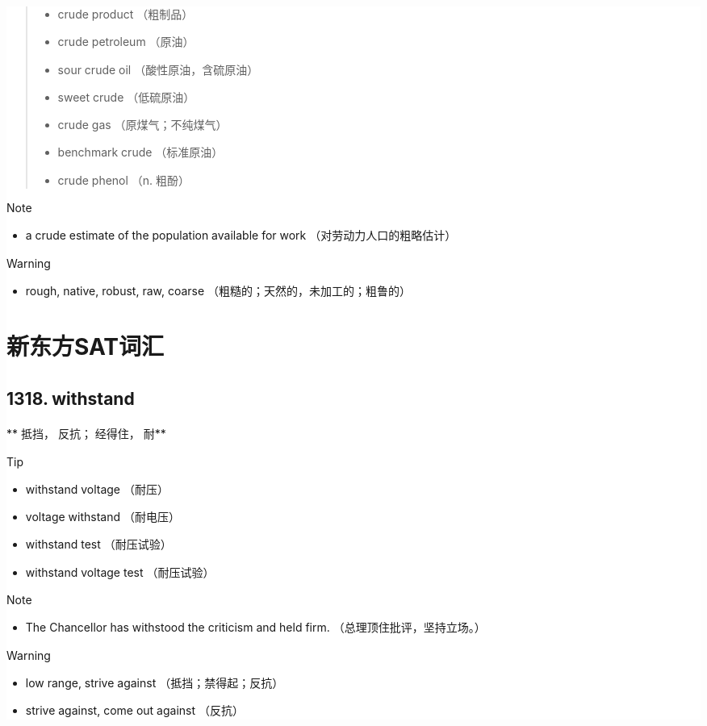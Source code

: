 > - crude product （粗制品）
>
> - crude petroleum （原油）
>
> - sour crude oil （酸性原油，含硫原油）
>
> - sweet crude （低硫原油）
>
> - crude gas （原煤气；不纯煤气）
>
> - benchmark crude （标准原油）
>
> - crude phenol （n. 粗酚）
>

> [!NOTE]
>
> - a crude estimate of the population available for work （对劳动力人口的粗略估计）
>

> [!WARNING]
>
> - rough, native, robust, raw, coarse （粗糙的；天然的，未加工的；粗鲁的）
>

# 新东方SAT词汇

## 1318. withstand

** 抵挡， 反抗； 经得住， 耐**

> [!TIP]
>
> - withstand voltage （耐压）
>
> - voltage withstand （耐电压）
>
> - withstand test （耐压试验）
>
> - withstand voltage test （耐压试验）
>

> [!NOTE]
>
> - The Chancellor has withstood the criticism and held firm. （总理顶住批评，坚持立场。）
>

> [!WARNING]
>
> - low range, strive against （抵挡；禁得起；反抗）
>
> - strive against, come out against （反抗）
>
